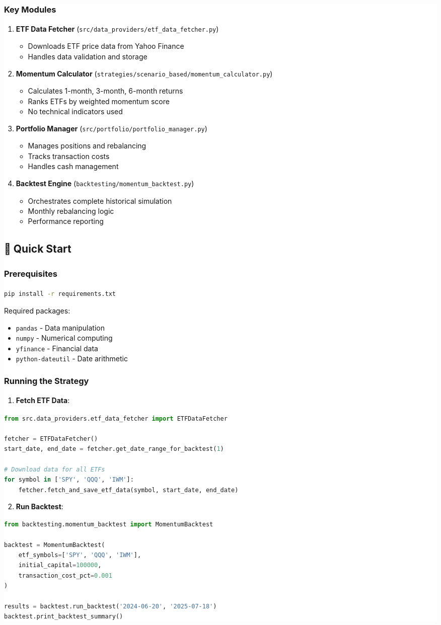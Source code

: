 ### Key Modules

1. **ETF Data Fetcher** (`src/data_providers/etf_data_fetcher.py`)
   - Downloads ETF price data from Yahoo Finance
   - Handles data validation and storage

2. **Momentum Calculator** (`strategies/scenario_based/momentum_calculator.py`)
   - Calculates 1-month, 3-month, 6-month returns
   - Ranks ETFs by weighted momentum score
   - No technical indicators used

3. **Portfolio Manager** (`src/portfolio/portfolio_manager.py`)
   - Manages positions and rebalancing
   - Tracks transaction costs
   - Handles cash management

4. **Backtest Engine** (`backtesting/momentum_backtest.py`)
   - Orchestrates complete historical simulation
   - Monthly rebalancing logic
   - Performance reporting

## 🚀 Quick Start

### Prerequisites

```bash
pip install -r requirements.txt
```

Required packages:
- `pandas` - Data manipulation
- `numpy` - Numerical computing
- `yfinance` - Financial data
- `python-dateutil` - Date arithmetic

### Running the Strategy

1. **Fetch ETF Data**:
```python
from src.data_providers.etf_data_fetcher import ETFDataFetcher

fetcher = ETFDataFetcher()
start_date, end_date = fetcher.get_date_range_for_backtest(1)

# Download data for all ETFs
for symbol in ['SPY', 'QQQ', 'IWM']:
    fetcher.fetch_and_save_etf_data(symbol, start_date, end_date)
```

2. **Run Backtest**:
```python
from backtesting.momentum_backtest import MomentumBacktest

backtest = MomentumBacktest(
    etf_symbols=['SPY', 'QQQ', 'IWM'],
    initial_capital=100000,
    transaction_cost_pct=0.001
)

results = backtest.run_backtest('2024-06-20', '2025-07-18')
backtest.print_backtest_summary()
```
